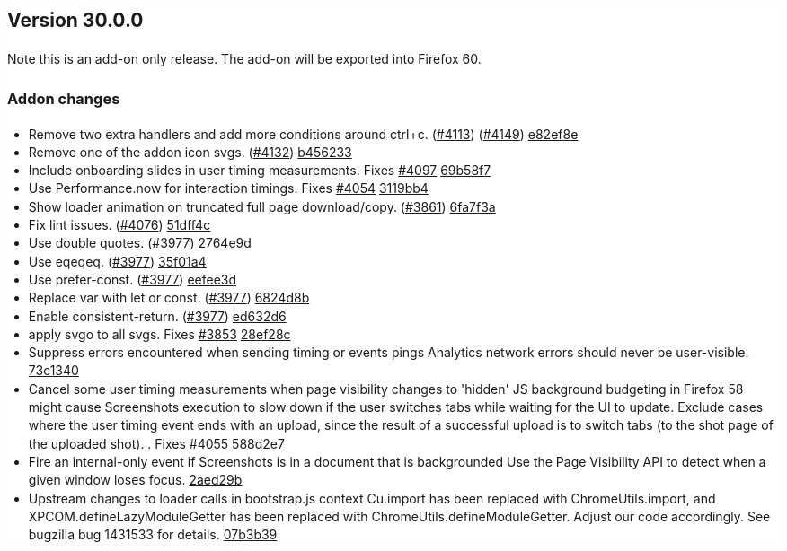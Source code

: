 
## Version 30.0.0

Note this is an add-on only release. The add-on will be exported into Firefox 60.

### Addon changes

* Remove two extra handlers and add more conditions around ctrl+c. ([#4113](https://github.com/mozilla-services/screenshots/issues/4113)) ([#4149](https://github.com/mozilla-services/screenshots/issues/4149)) [e82ef8e](https://github.com/mozilla-services/screenshots/commit/e82ef8e)
* Remove one of the addon icon svgs. ([#4132](https://github.com/mozilla-services/screenshots/issues/4132)) [b456233](https://github.com/mozilla-services/screenshots/commit/b456233)
* Include onboarding slides in user timing measurements. Fixes [#4097](https://github.com/mozilla-services/screenshots/issues/4097) [69b58f7](https://github.com/mozilla-services/screenshots/commit/69b58f7)
* Use Performance.now for interaction timings. Fixes [#4054](https://github.com/mozilla-services/screenshots/issues/4054) [3119bb4](https://github.com/mozilla-services/screenshots/commit/3119bb4)
* Show loader animation on truncated full page download/copy. ([#3861](https://github.com/mozilla-services/screenshots/issues/3861)) [6fa7f3a](https://github.com/mozilla-services/screenshots/commit/6fa7f3a)
* Fix lint issues. ([#4076](https://github.com/mozilla-services/screenshots/issues/4076)) [51dff4c](https://github.com/mozilla-services/screenshots/commit/51dff4c)
* Use double quotes. ([#3977](https://github.com/mozilla-services/screenshots/issues/3977)) [2764e9d](https://github.com/mozilla-services/screenshots/commit/2764e9d)
* Use eqeqeq. ([#3977](https://github.com/mozilla-services/screenshots/issues/3977)) [35f01a4](https://github.com/mozilla-services/screenshots/commit/35f01a4)
* Use prefer-const. ([#3977](https://github.com/mozilla-services/screenshots/issues/3977)) [eefee3d](https://github.com/mozilla-services/screenshots/commit/eefee3d)
* Replace var with let or const. ([#3977](https://github.com/mozilla-services/screenshots/issues/3977)) [6824d8b](https://github.com/mozilla-services/screenshots/commit/6824d8b)
* Enable consistent-return. ([#3977](https://github.com/mozilla-services/screenshots/issues/3977)) [ed632d6](https://github.com/mozilla-services/screenshots/commit/ed632d6)
* apply svgo to all svgs. Fixes [#3853](https://github.com/mozilla-services/screenshots/issues/3853) [28ef28c](https://github.com/mozilla-services/screenshots/commit/28ef28c)
* Suppress errors encountered when sending timing or events pings
  Analytics network errors should never be user-visible. [73c1340](https://github.com/mozilla-services/screenshots/commit/73c1340)
* Cancel some user timing measurements when page visibility changes to 'hidden'
  JS background budgeting in Firefox 58 might cause Screenshots execution
  to slow down if the user switches tabs while waiting for the UI to
  update.
  Exclude cases where the user timing event ends with an upload, since the
  result of a successful upload is to switch tabs (to the shot page of the
  uploaded shot).
. Fixes [#4055](https://github.com/mozilla-services/screenshots/issues/4055) [588d2e7](https://github.com/mozilla-services/screenshots/commit/588d2e7)
* Fire an internal-only event if Screenshots is in a document that is backgrounded
  Use the Page Visibility API to detect when a given window loses focus. [2aed29b](https://github.com/mozilla-services/screenshots/commit/2aed29b)
* Upstream changes to loader calls in bootstrap.js context
  Cu.import has been replaced with ChromeUtils.import, and
  XPCOM.defineLazyModuleGetter has been replaced with
  ChromeUtils.defineModuleGetter. Adjust our code accordingly.
  See bugzilla bug 1431533 for details. [07b3b39](https://github.com/mozilla-services/screenshots/commit/07b3b39)
